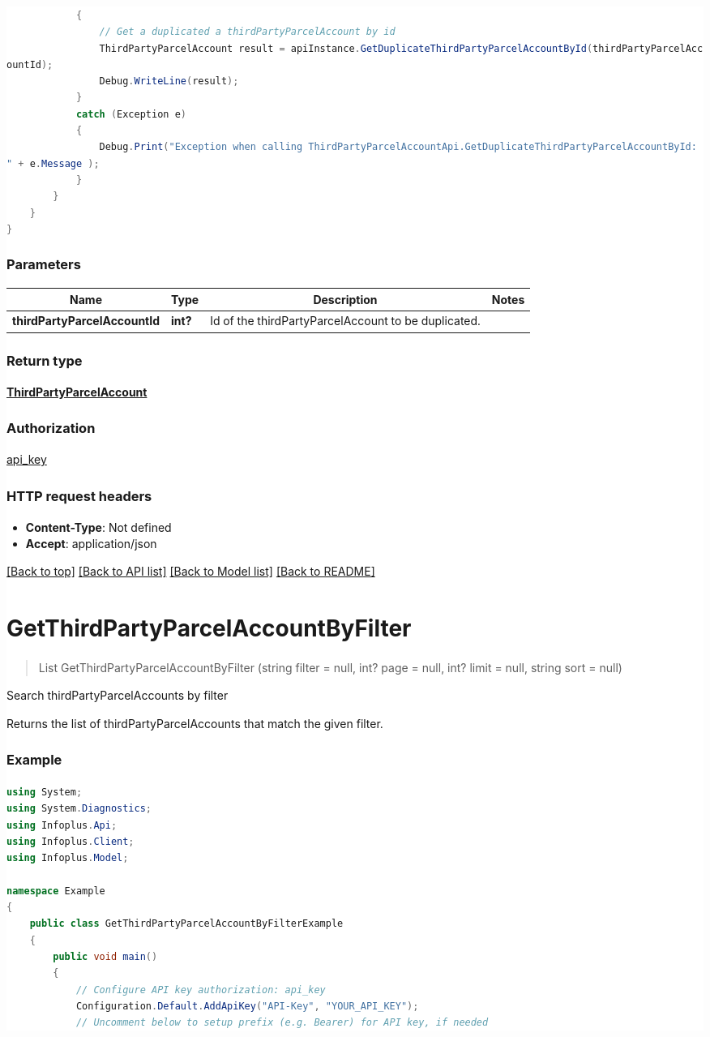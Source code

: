 ```csharp
            {
                // Get a duplicated a thirdPartyParcelAccount by id
                ThirdPartyParcelAccount result = apiInstance.GetDuplicateThirdPartyParcelAccountById(thirdPartyParcelAccountId);
                Debug.WriteLine(result);
            }
            catch (Exception e)
            {
                Debug.Print("Exception when calling ThirdPartyParcelAccountApi.GetDuplicateThirdPartyParcelAccountById: " + e.Message );
            }
        }
    }
}
```

### Parameters

Name | Type | Description  | Notes
------------- | ------------- | ------------- | -------------
 **thirdPartyParcelAccountId** | **int?**| Id of the thirdPartyParcelAccount to be duplicated. | 

### Return type

[**ThirdPartyParcelAccount**](ThirdPartyParcelAccount.md)

### Authorization

[api_key](../README.md#api_key)

### HTTP request headers

 - **Content-Type**: Not defined
 - **Accept**: application/json

[[Back to top]](#) [[Back to API list]](../README.md#documentation-for-api-endpoints) [[Back to Model list]](../README.md#documentation-for-models) [[Back to README]](../README.md)

<a name="getthirdpartyparcelaccountbyfilter"></a>
# **GetThirdPartyParcelAccountByFilter**
> List<ThirdPartyParcelAccount> GetThirdPartyParcelAccountByFilter (string filter = null, int? page = null, int? limit = null, string sort = null)

Search thirdPartyParcelAccounts by filter

Returns the list of thirdPartyParcelAccounts that match the given filter.

### Example
```csharp
using System;
using System.Diagnostics;
using Infoplus.Api;
using Infoplus.Client;
using Infoplus.Model;

namespace Example
{
    public class GetThirdPartyParcelAccountByFilterExample
    {
        public void main()
        {
            // Configure API key authorization: api_key
            Configuration.Default.AddApiKey("API-Key", "YOUR_API_KEY");
            // Uncomment below to setup prefix (e.g. Bearer) for API key, if needed
```
